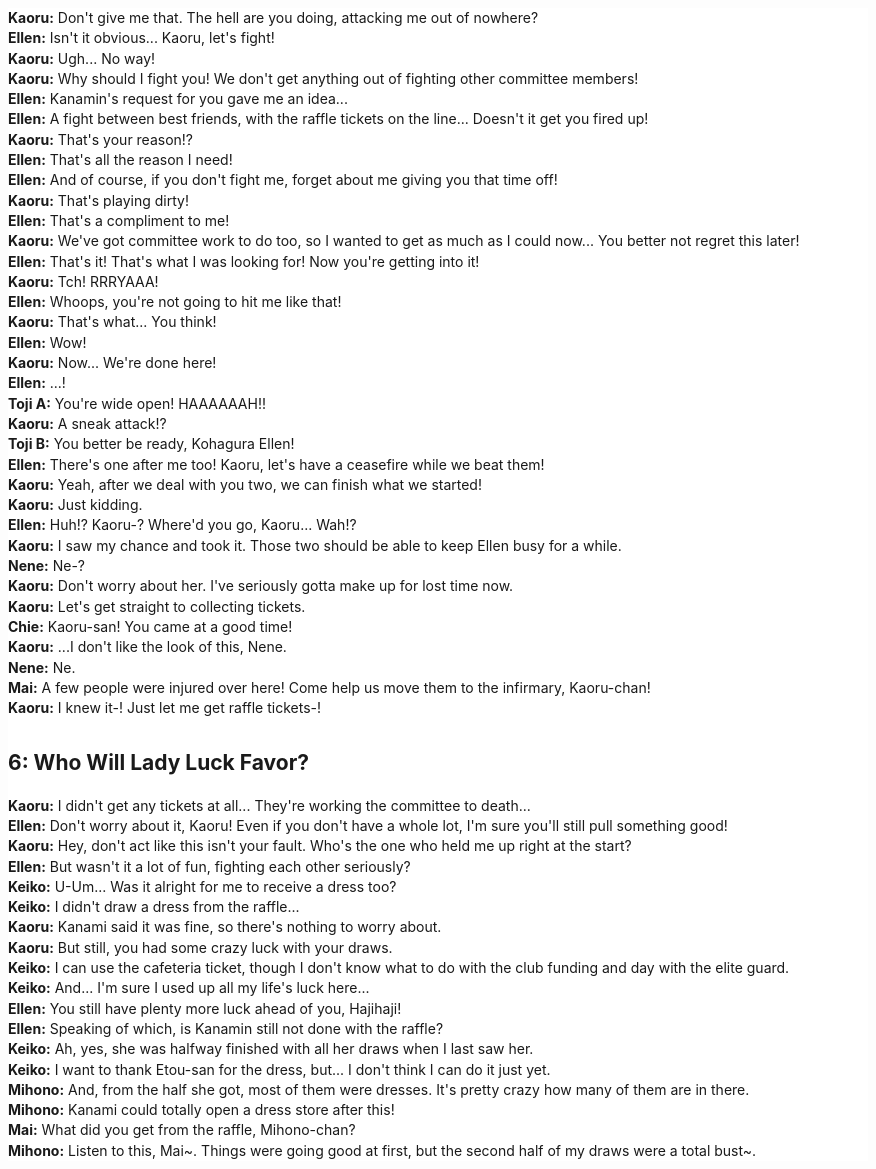 **Kaoru:** Don't give me that. The hell are you doing, attacking me out of nowhere?  
**Ellen:** Isn't it obvious... Kaoru, let's fight\!  
**Kaoru:** Ugh... No way\!  
**Kaoru:** Why should I fight you\! We don't get anything out of fighting other committee members\!  
**Ellen:** Kanamin's request for you gave me an idea...  
**Ellen:** A fight between best friends, with the raffle tickets on the line... Doesn't it get you fired up\!  
**Kaoru:** That's your reason\!?  
**Ellen:** That's all the reason I need\!  
**Ellen:** And of course, if you don't fight me, forget about me giving you that time off\!  
**Kaoru:** That's playing dirty\!  
**Ellen:** That's a compliment to me\!  
**Kaoru:** We've got committee work to do too, so I wanted to get as much as I could now... You better not regret this later\!  
**Ellen:** That's it\! That's what I was looking for\! Now you're getting into it\!  
**Kaoru:** Tch\! RRRYAAA\!  
**Ellen:** Whoops, you're not going to hit me like that\!  
**Kaoru:** That's what... You think\!  
**Ellen:** Wow\!  
**Kaoru:** Now... We're done here\!  
**Ellen:** ...\!  
**Toji A:** You're wide open\! HAAAAAAH\!\!  
**Kaoru:** A sneak attack\!?  
**Toji B:** You better be ready, Kohagura Ellen\!  
**Ellen:** There's one after me too\! Kaoru, let's have a ceasefire while we beat them\!  
**Kaoru:** Yeah, after we deal with you two, we can finish what we started\!  
**Kaoru:** Just kidding.  
**Ellen:** Huh\!? Kaoru-? Where'd you go, Kaoru... Wah\!?  
**Kaoru:** I saw my chance and took it. Those two should be able to keep Ellen busy for a while.  
**Nene:** Ne-?  
**Kaoru:** Don't worry about her. I've seriously gotta make up for lost time now.  
**Kaoru:** Let's get straight to collecting tickets.  
**Chie:** Kaoru-san\! You came at a good time\!  
**Kaoru:** ...I don't like the look of this, Nene.  
**Nene:** Ne.  
**Mai:** A few people were injured over here\! Come help us move them to the infirmary, Kaoru-chan\!  
**Kaoru:** I knew it-\! Just let me get raffle tickets-\!  

## 6: Who Will Lady Luck Favor?
**Kaoru:** I didn't get any tickets at all... They're working the committee to death...  
**Ellen:** Don't worry about it, Kaoru\! Even if you don't have a whole lot, I'm sure you'll still pull something good\!  
**Kaoru:** Hey, don't act like this isn't your fault. Who's the one who held me up right at the start?  
**Ellen:** But wasn't it a lot of fun, fighting each other seriously?  
**Keiko:** U-Um... Was it alright for me to receive a dress too?  
**Keiko:** I didn't draw a dress from the raffle...  
**Kaoru:** Kanami said it was fine, so there's nothing to worry about.  
**Kaoru:** But still, you had some crazy luck with your draws.  
**Keiko:** I can use the cafeteria ticket, though I don't know what to do with the club funding and day with the elite guard.  
**Keiko:** And... I'm sure I used up all my life's luck here...  
**Ellen:** You still have plenty more luck ahead of you, Hajihaji\!  
**Ellen:** Speaking of which, is Kanamin still not done with the raffle?  
**Keiko:** Ah, yes, she was halfway finished with all her draws when I last saw her.  
**Keiko:** I want to thank Etou-san for the dress, but... I don't think I can do it just yet.  
**Mihono:** And, from the half she got, most of them were dresses. It's pretty crazy how many of them are in there.  
**Mihono:** Kanami could totally open a dress store after this\!  
**Mai:** What did you get from the raffle, Mihono-chan?  
**Mihono:** Listen to this, Mai\~. Things were going good at first, but the second half of my draws were a total bust\~.  